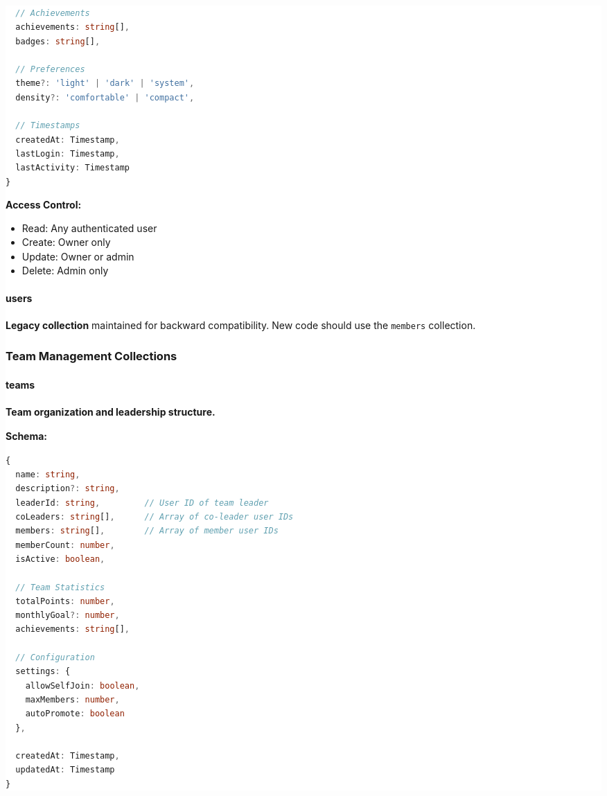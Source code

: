 ```typescript
  // Achievements
  achievements: string[],
  badges: string[],
  
  // Preferences
  theme?: 'light' | 'dark' | 'system',
  density?: 'comfortable' | 'compact',
  
  // Timestamps
  createdAt: Timestamp,
  lastLogin: Timestamp,
  lastActivity: Timestamp
}
```

**Access Control:**
- Read: Any authenticated user
- Create: Owner only
- Update: Owner or admin
- Delete: Admin only

#### users

**Legacy collection** maintained for backward compatibility. New code should use the `members` collection.

### Team Management Collections

#### teams

**Team organization and leadership structure.**

**Schema:**
```typescript
{
  name: string,
  description?: string,
  leaderId: string,         // User ID of team leader
  coLeaders: string[],      // Array of co-leader user IDs
  members: string[],        // Array of member user IDs
  memberCount: number,
  isActive: boolean,
  
  // Team Statistics
  totalPoints: number,
  monthlyGoal?: number,
  achievements: string[],
  
  // Configuration
  settings: {
    allowSelfJoin: boolean,
    maxMembers: number,
    autoPromote: boolean
  },
  
  createdAt: Timestamp,
  updatedAt: Timestamp
}
```
